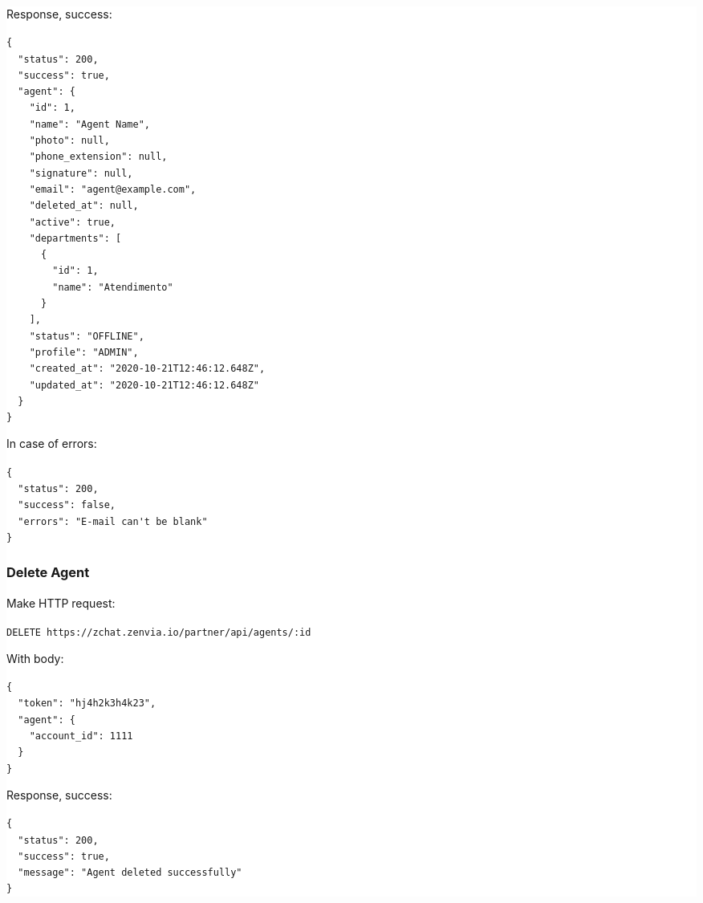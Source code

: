Response, success:

    {
      "status": 200,
      "success": true,
      "agent": {
        "id": 1,
        "name": "Agent Name",
        "photo": null,
        "phone_extension": null,
        "signature": null,
        "email": "agent@example.com",
        "deleted_at": null,
        "active": true,
        "departments": [
          {
            "id": 1,
            "name": "Atendimento"
          }
        ],
        "status": "OFFLINE",
        "profile": "ADMIN",
        "created_at": "2020-10-21T12:46:12.648Z",
        "updated_at": "2020-10-21T12:46:12.648Z"
      }
    }

In case of errors:

    {
      "status": 200,
      "success": false,
      "errors": "E-mail can't be blank"
    }
    

### Delete Agent
Make HTTP request:

    DELETE https://zchat.zenvia.io/partner/api/agents/:id

With body:

    {
      "token": "hj4h2k3h4k23",
      "agent": {
        "account_id": 1111
      }
    }

Response, success:

    {
      "status": 200,
      "success": true,
      "message": "Agent deleted successfully"
    }
